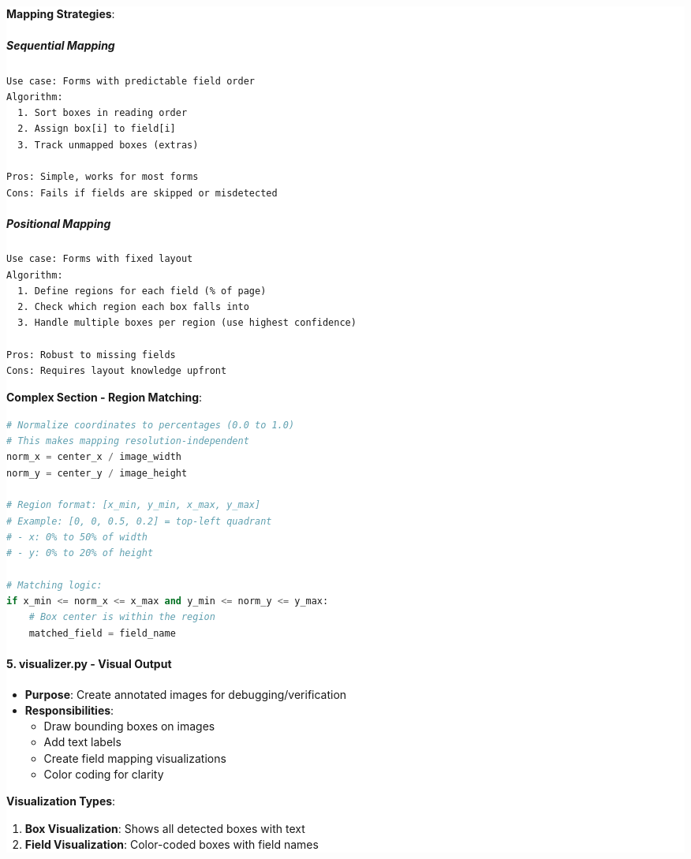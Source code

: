 **Mapping Strategies**:

##### Sequential Mapping
```
Use case: Forms with predictable field order
Algorithm:
  1. Sort boxes in reading order
  2. Assign box[i] to field[i]
  3. Track unmapped boxes (extras)

Pros: Simple, works for most forms
Cons: Fails if fields are skipped or misdetected
```

##### Positional Mapping
```
Use case: Forms with fixed layout
Algorithm:
  1. Define regions for each field (% of page)
  2. Check which region each box falls into
  3. Handle multiple boxes per region (use highest confidence)

Pros: Robust to missing fields
Cons: Requires layout knowledge upfront
```

**Complex Section - Region Matching**:

```python
# Normalize coordinates to percentages (0.0 to 1.0)
# This makes mapping resolution-independent
norm_x = center_x / image_width
norm_y = center_y / image_height

# Region format: [x_min, y_min, x_max, y_max]
# Example: [0, 0, 0.5, 0.2] = top-left quadrant
# - x: 0% to 50% of width
# - y: 0% to 20% of height

# Matching logic:
if x_min <= norm_x <= x_max and y_min <= norm_y <= y_max:
    # Box center is within the region
    matched_field = field_name
```

#### 5. **visualizer.py** - Visual Output
- **Purpose**: Create annotated images for debugging/verification
- **Responsibilities**:
  - Draw bounding boxes on images
  - Add text labels
  - Create field mapping visualizations
  - Color coding for clarity

**Visualization Types**:
1. **Box Visualization**: Shows all detected boxes with text
2. **Field Visualization**: Color-coded boxes with field names
